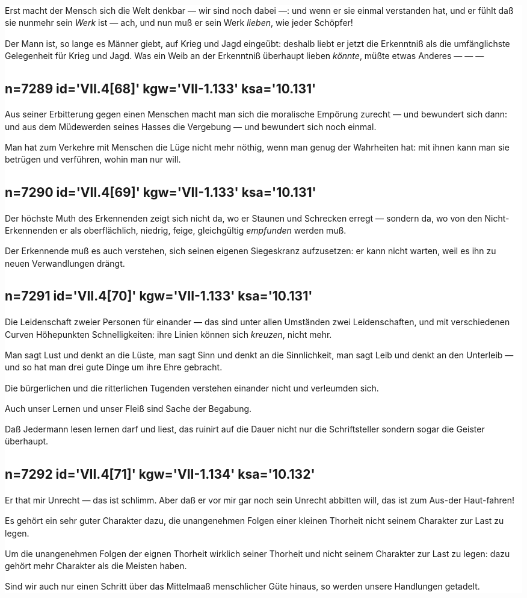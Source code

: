 Erst macht der Mensch sich die Welt denkbar — wir sind noch dabei —: und wenn er sie einmal verstanden hat, und er fühlt daß sie nunmehr sein *Werk* ist — ach, und nun muß er sein Werk *lieben*, wie jeder Schöpfer!

Der Mann ist, so lange es Männer giebt, auf Krieg und Jagd eingeübt: deshalb liebt er jetzt die Erkenntniß als die umfänglichste Gelegenheit für Krieg und Jagd. Was ein Weib an der Erkenntniß überhaupt lieben *könnte*, müßte etwas Anderes — — —

## n=7289 id='VII.4[68]' kgw='VII-1.133' ksa='10.131'

Aus seiner Erbitterung gegen einen Menschen macht man sich die moralische Empörung zurecht — und bewundert sich dann: und aus dem Müdewerden seines Hasses die Vergebung — und bewundert sich noch einmal.

Man hat zum Verkehre mit Menschen die Lüge nicht mehr nöthig, wenn man genug der Wahrheiten hat: mit ihnen kann man sie betrügen und verführen, wohin man nur will.

## n=7290 id='VII.4[69]' kgw='VII-1.133' ksa='10.131'

Der höchste Muth des Erkennenden zeigt sich nicht da, wo er Staunen und Schrecken erregt — sondern da, wo von den Nicht-Erkennenden er als oberflächlich, niedrig, feige, gleichgültig *empfunden* werden muß.

Der Erkennende muß es auch verstehen, sich seinen eigenen Siegeskranz aufzusetzen: er kann nicht warten, weil es ihn zu neuen Verwandlungen drängt.

## n=7291 id='VII.4[70]' kgw='VII-1.133' ksa='10.131'

Die Leidenschaft zweier Personen für einander — das sind unter allen Umständen zwei Leidenschaften, und mit verschiedenen Curven Höhepunkten Schnelligkeiten: ihre Linien können sich *kreuzen*, nicht mehr.

Man sagt Lust und denkt an die Lüste, man sagt Sinn und denkt an die Sinnlichkeit, man sagt Leib und denkt an den Unterleib — und so hat man drei gute Dinge um ihre Ehre gebracht.

Die bürgerlichen und die ritterlichen Tugenden verstehen einander nicht und verleumden sich.

Auch unser Lernen und unser Fleiß sind Sache der Begabung.

Daß Jedermann lesen lernen darf und liest, das ruinirt auf die Dauer nicht nur die Schriftsteller sondern sogar die Geister überhaupt.

## n=7292 id='VII.4[71]' kgw='VII-1.134' ksa='10.132'

Er that mir Unrecht — das ist schlimm. Aber daß er vor mir gar noch sein Unrecht abbitten will, das ist zum Aus-der Haut-fahren!

Es gehört ein sehr guter Charakter dazu, die unangenehmen Folgen einer kleinen Thorheit nicht seinem Charakter zur Last zu legen.

Um die unangenehmen Folgen der eignen Thorheit wirklich seiner Thorheit und nicht seinem Charakter zur Last zu legen: dazu gehört mehr Charakter als die Meisten haben.

Sind wir auch nur einen Schritt über das Mittelmaaß menschlicher Güte hinaus, so werden unsere Handlungen getadelt.
